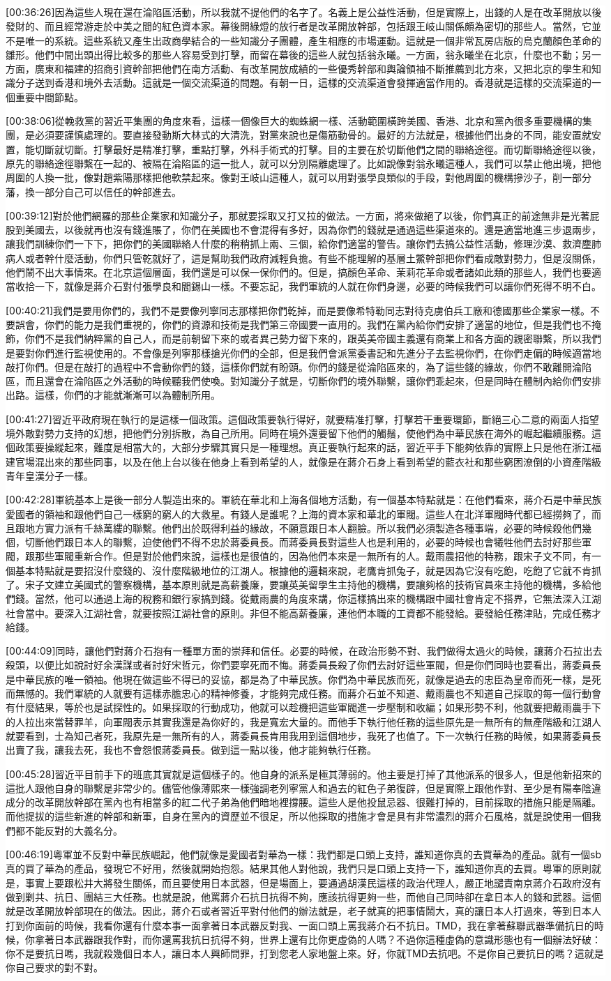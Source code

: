 

[00:36:26]因為這些人現在還在淪陷區活動，所以我就不提他們的名字了。名義上是公益性活動，但是實際上，出錢的人是在改革開放以後發財的、而且經常游走於中美之間的紅色資本家。幕後開綠燈的放行者是改革開放幹部，包括跟王岐山關係頗為密切的那些人。當然，它並不是唯一的系統。這些系統又產生出政商學結合的一些知識分子團體，產生相應的市場運動。這就是一個非常瓦房店版的烏克蘭顏色革命的雛形。他們中間出頭出得比較多的那些人容易受到打擊，而留在幕後的這些人就包括翁永曦。一方面，翁永曦坐在北京，什麼也不動；另一方面，廣東和福建的招商引資幹部把他們在南方活動、有改革開放成績的一些優秀幹部和輿論領袖不斷推薦到北方來，又把北京的學生和知識分子送到香港和境外去活動。這就是一個交流渠道的問題。有朝一日，這樣的交流渠道會發揮適當作用的。香港就是這樣的交流渠道的一個重要中間節點。



[00:38:06]從輓救黨的習近平集團的角度來看，這樣一個像巨大的蜘蛛網一樣、活動範圍橫跨美國、香港、北京和黨內很多重要機構的集團，是必須要謹慎處理的。要直接發動斯大林式的大清洗，對黨來說也是傷筋動骨的。最好的方法就是，根據他們出身的不同，能安置就安置，能切斷就切斷。打擊最好是精准打擊，重點打擊，外科手術式的打擊。目的主要在於切斷他們之間的聯絡途徑。而切斷聯絡途徑以後，原先的聯絡途徑聯繫在一起的、被隔在淪陷區的這一批人，就可以分別隔離處理了。比如說像對翁永曦這種人，我們可以禁止他出境，把他周圍的人換一批，像對趙紫陽那樣把他軟禁起來。像對王岐山這種人，就可以用對張學良類似的手段，對他周圍的機構摻沙子，削一部分藩，換一部分自己可以信任的幹部進去。



[00:39:12]對於他們網羅的那些企業家和知識分子，那就要採取又打又拉的做法。一方面，將來做絕了以後，你們真正的前途無非是光著屁股到美國去，以後就再也沒有錢進賬了，你們在美國也不會混得有多好，因為你們的錢就是通過這些渠道來的。還是適當地進三步退兩步，讓我們訓練你們一下下，把你們的美國聯絡人什麼的稍稍抓上兩、三個，給你們適當的警告。讓你們去搞公益性活動，修理沙漠、救濟塵肺病人或者幹什麼活動，你們只管乾就好了，這是幫助我們政府減輕負擔。有些不能理解的基層土鱉幹部把你們看成敵對勢力，但是沒關係，他們鬧不出大事情來。在北京這個層面，我們還是可以保一保你們的。但是，搞顏色革命、茉莉花革命或者諸如此類的那些人，我們也要適當收拾一下，就像是蔣介石對付張學良和閻錫山一樣。不要忘記，我們軍統的人就在你們身邊，必要的時候我們可以讓你們死得不明不白。



[00:40:21]我們是要用你們的，我們不是要像列寧同志那樣把你們乾掉，而是要像希特勒同志對待克虜伯兵工廠和德國那些企業家一樣。不要誤會，你們的能力是我們重視的，你們的資源和技術是我們第三帝國要一直用的。我們在黨內給你們安排了適當的地位，但是我們也不掩飾，你們不是我們納粹黨的自己人，而是前朝留下來的或者異己勢力留下來的，跟英美帝國主義還有商業上和各方面的親密聯繫，所以我們是要對你們進行監視使用的。不會像是列寧那樣搶光你們的全部，但是我們會派黨委書記和先進分子去監視你們，在你們走偏的時候適當地敲打你們。但是在敲打的過程中不會動你們的錢，這樣你們就有盼頭。你們的錢是從淪陷區來的，為了這些錢的緣故，你們不敢離開淪陷區，而且還會在淪陷區之外活動的時候聽我們使喚。對知識分子就是，切斷你們的境外聯繫，讓你們乖起來，但是同時在體制內給你們安排出路。這樣，你們的才能就漸漸可以為體制所用。



[00:41:27]習近平政府現在執行的是這樣一個政策。這個政策要執行得好，就要精准打擊，打擊若干重要環節，斷絕三心二意的兩面人指望境外敵對勢力支持的幻想，把他們分別拆散，為自己所用。同時在境外還要留下他們的觸鬚，使他們為中華民族在海外的崛起繼續服務。這個政策要操縱起來，難度是相當大的，大部分步驟其實只是一種理想。真正要執行起來的話，習近平手下能夠依靠的實際上只是他在浙江福建官場混出來的那些同事，以及在他上台以後在他身上看到希望的人，就像是在蔣介石身上看到希望的藍衣社和那些窮困潦倒的小資產階級青年皇漢分子一樣。



[00:42:28]軍統基本上是後一部分人製造出來的。軍統在華北和上海各個地方活動，有一個基本特點就是：在他們看來，蔣介石是中華民族愛國者的領袖和跟他們自己一樣窮的窮人的大救星。有錢人是誰呢？上海的資本家和華北的軍閥。這些人在北洋軍閥時代都已經撈夠了，而且跟地方實力派有千絲萬縷的聯繫。他們出於既得利益的緣故，不願意跟日本人翻臉。所以我們必須製造各種事端，必要的時候殺他們幾個，切斷他們跟日本人的聯繫，迫使他們不得不忠於蔣委員長。而蔣委員長對這些人也是利用的，必要的時候也會犧牲他們去討好那些軍閥，跟那些軍閥重新合作。但是對於他們來說，這樣也是很值的，因為他們本來是一無所有的人。戴雨農招他的特務，跟宋子文不同，有一個基本特點就是要招沒什麼錢的、沒什麼階級地位的江湖人。根據他的邏輯來說，老鷹肯抓兔子，就是因為它沒有吃飽，吃飽了它就不肯抓了。宋子文建立美國式的警察機構，基本原則就是高薪養廉，要讓英美留學生主持他的機構，要讓夠格的技術官員來主持他的機構，多給他們錢。當然，他可以通過上海的稅務和銀行家搞到錢。從戴雨農的角度來講，你這樣搞出來的機構跟中國社會肯定不搭界，它無法深入江湖社會當中。要深入江湖社會，就要按照江湖社會的原則。非但不能高薪養廉，連他們本職的工資都不能發給。要發給任務津貼，完成任務才給錢。



[00:44:09]同時，讓他們對蔣介石抱有一種單方面的崇拜和信任。必要的時候，在政治形勢不對、我們做得太過火的時候，讓蔣介石拉出去殺頭，以便比如說討好余漢謀或者討好宋哲元，你們要寧死而不悔。蔣委員長殺了你們去討好這些軍閥，但是你們同時也要看出，蔣委員長是中華民族的唯一領袖。他現在做這些不得已的妥協，都是為了中華民族。你們為中華民族而死，就像是過去的忠臣為皇帝而死一樣，是死而無憾的。我們軍統的人就要有這樣赤膽忠心的精神修養，才能夠完成任務。而蔣介石並不知道、戴雨農也不知道自己採取的每一個行動會有什麼結果，等於也是試探性的。如果採取的行動成功，他就可以趁機把這些軍閥進一步壓制和收編；如果形勢不利，他就要把戴雨農手下的人拉出來當替罪羊，向軍閥表示其實我還是為你好的，我是寬宏大量的。而他手下執行他任務的這些原先是一無所有的無產階級和江湖人就要看到，士為知己者死，我原先是一無所有的人，蔣委員長肯用我用到這個地步，我死了也值了。下一次執行任務的時候，如果蔣委員長出賣了我，讓我去死，我也不會怨恨蔣委員長。做到這一點以後，他才能夠執行任務。



[00:45:28]習近平目前手下的班底其實就是這個樣子的。他自身的派系是極其薄弱的。他主要是打掉了其他派系的很多人，但是他新招來的這批人跟他自身的聯繫是非常少的。儘管他像薄熙來一樣強調老列寧黨人和過去的紅色子弟復辟，但是實際上跟他作對、至少是有陽奉陰違成分的改革開放幹部在黨內也有相當多的紅二代子弟為他們暗地裡撐腰。這些人是他投鼠忌器、很難打掉的，目前採取的措施只能是隔離。而他提拔的這些新進的幹部和新軍，自身在黨內的資歷並不很足，所以他採取的措施才會是具有非常濃烈的蔣介石風格，就是說使用一個我們都不能反對的大義名分。



[00:46:19]粵軍並不反對中華民族崛起，他們就像是愛國者對華為一樣：我們都是口頭上支持，誰知道你真的去買華為的產品。就有一個sb真的買了華為的產品，發現它不好用，然後就開始抱怨。結果其他人對他說，我們只是口頭上支持一下，誰知道你真的去買。粵軍的原則就是，事實上要跟松井大將發生關係，而且要使用日本武器，但是場面上，要通過胡漢民這樣的政治代理人，嚴正地譴責南京蔣介石政府沒有做到剿共、抗日、團結三大任務。也就是說，他罵蔣介石抗日抗得不夠，應該抗得更夠一些，而他自己同時卻在拿日本人的錢和武器。這個就是改革開放幹部現在的做法。因此，蔣介石或者習近平對付他們的辦法就是，老子就真的把事情鬧大，真的讓日本人打過來，等到日本人打到你面前的時候，我看你還有什麼本事一面拿著日本武器反對我、一面口頭上罵我蔣介石不抗日。TMD，我在拿著蘇聯武器準備抗日的時候，你拿著日本武器跟我作對，而你還罵我抗日抗得不夠，世界上還有比你更虛偽的人嗎？不過你這種虛偽的意識形態也有一個辦法好破：你不是要抗日嗎，我就殺幾個日本人，讓日本人興師問罪，打到您老人家地盤上來。好，你就TMD去抗吧。不是你自己要抗日的嗎？這就是你自己要求的對不對。
